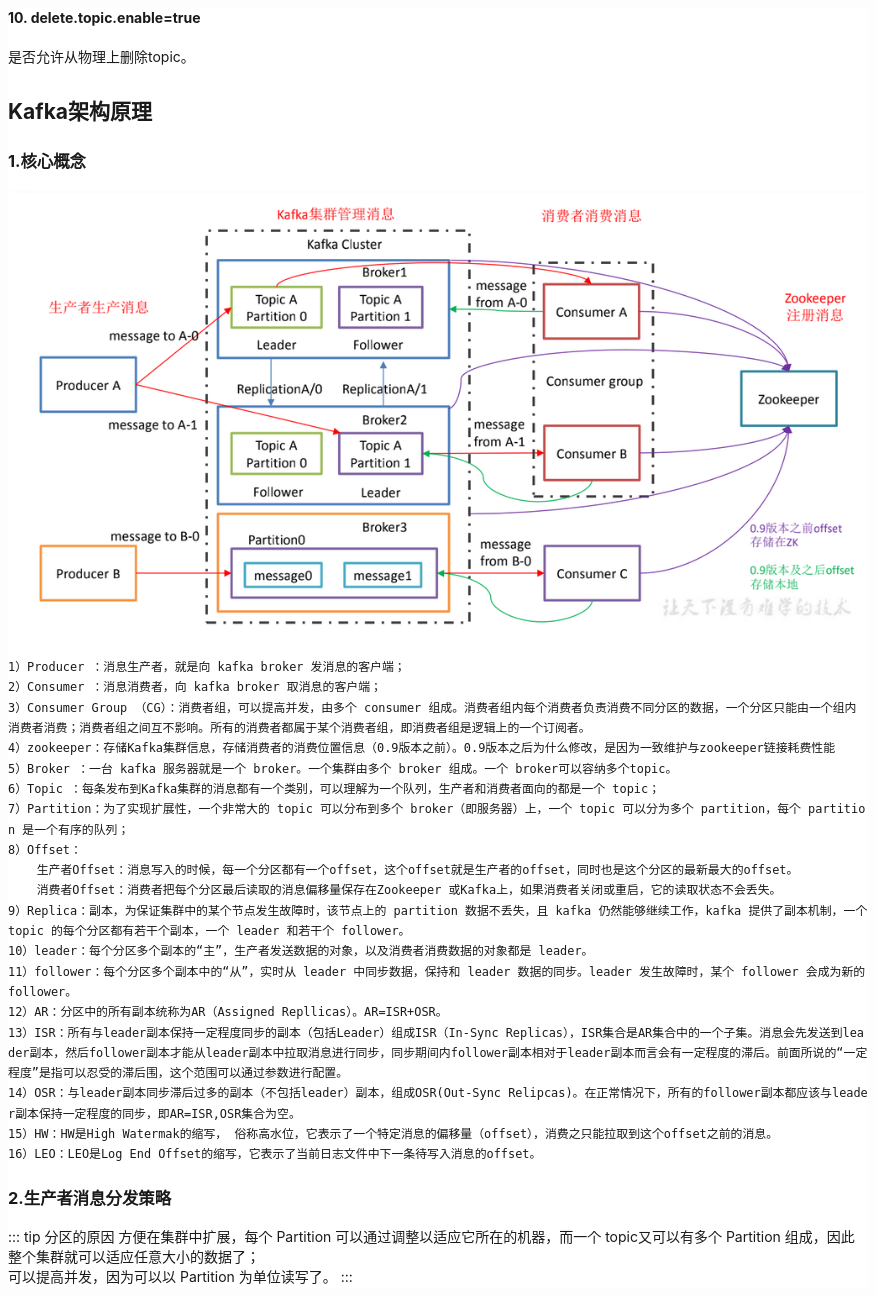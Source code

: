 #### 10. delete.topic.enable=true
是否允许从物理上删除topic。

## Kafka架构原理
### 1.核心概念
![img.png](../../picture/2/3kfk核心概念.png)
```text
1）Producer ：消息生产者，就是向 kafka broker 发消息的客户端；
2）Consumer ：消息消费者，向 kafka broker 取消息的客户端；
3）Consumer Group （CG）：消费者组，可以提高并发，由多个 consumer 组成。消费者组内每个消费者负责消费不同分区的数据，一个分区只能由一个组内消费者消费；消费者组之间互不影响。所有的消费者都属于某个消费者组，即消费者组是逻辑上的一个订阅者。 
4）zookeeper：存储Kafka集群信息，存储消费者的消费位置信息（0.9版本之前）。0.9版本之后为什么修改，是因为一致维护与zookeeper链接耗费性能
5）Broker ：一台 kafka 服务器就是一个 broker。一个集群由多个 broker 组成。一个 broker可以容纳多个topic。 
6）Topic ：每条发布到Kafka集群的消息都有一个类别，可以理解为一个队列，生产者和消费者面向的都是一个 topic； 
7）Partition：为了实现扩展性，一个非常大的 topic 可以分布到多个 broker（即服务器）上，一个 topic 可以分为多个 partition，每个 partition 是一个有序的队列；
8）Offset：
    生产者Offset：消息写入的时候，每一个分区都有一个offset，这个offset就是生产者的offset，同时也是这个分区的最新最大的offset。
    消费者Offset：消费者把每个分区最后读取的消息偏移量保存在Zookeeper 或Kafka上，如果消费者关闭或重启，它的读取状态不会丢失。
9）Replica：副本，为保证集群中的某个节点发生故障时，该节点上的 partition 数据不丢失，且 kafka 仍然能够继续工作，kafka 提供了副本机制，一个 topic 的每个分区都有若干个副本，一个 leader 和若干个 follower。 
10）leader：每个分区多个副本的“主”，生产者发送数据的对象，以及消费者消费数据的对象都是 leader。 
11）follower：每个分区多个副本中的“从”，实时从 leader 中同步数据，保持和 leader 数据的同步。leader 发生故障时，某个 follower 会成为新的 follower。 
12）AR：分区中的所有副本统称为AR（Assigned Repllicas）。AR=ISR+OSR。
13）ISR：所有与leader副本保持一定程度同步的副本（包括Leader）组成ISR（In-Sync Replicas），ISR集合是AR集合中的一个子集。消息会先发送到leader副本，然后follower副本才能从leader副本中拉取消息进行同步，同步期间内follower副本相对于leader副本而言会有一定程度的滞后。前面所说的“一定程度”是指可以忍受的滞后围，这个范围可以通过参数进行配置。
14）OSR：与leader副本同步滞后过多的副本（不包括leader）副本，组成OSR(Out-Sync Relipcas)。在正常情况下，所有的follower副本都应该与leader副本保持一定程度的同步，即AR=ISR,OSR集合为空。
15）HW：HW是High Watermak的缩写， 俗称高水位，它表示了一个特定消息的偏移量（offset），消费之只能拉取到这个offset之前的消息。
16）LEO：LEO是Log End Offset的缩写，它表示了当前日志文件中下一条待写入消息的offset。
```
### 2.生产者消息分发策略
::: tip 分区的原因
方便在集群中扩展，每个 Partition 可以通过调整以适应它所在的机器，而一个 topic又可以有多个 Partition 组成，因此整个集群就可以适应任意大小的数据了；
<br>可以提高并发，因为可以以 Partition 为单位读写了。
:::